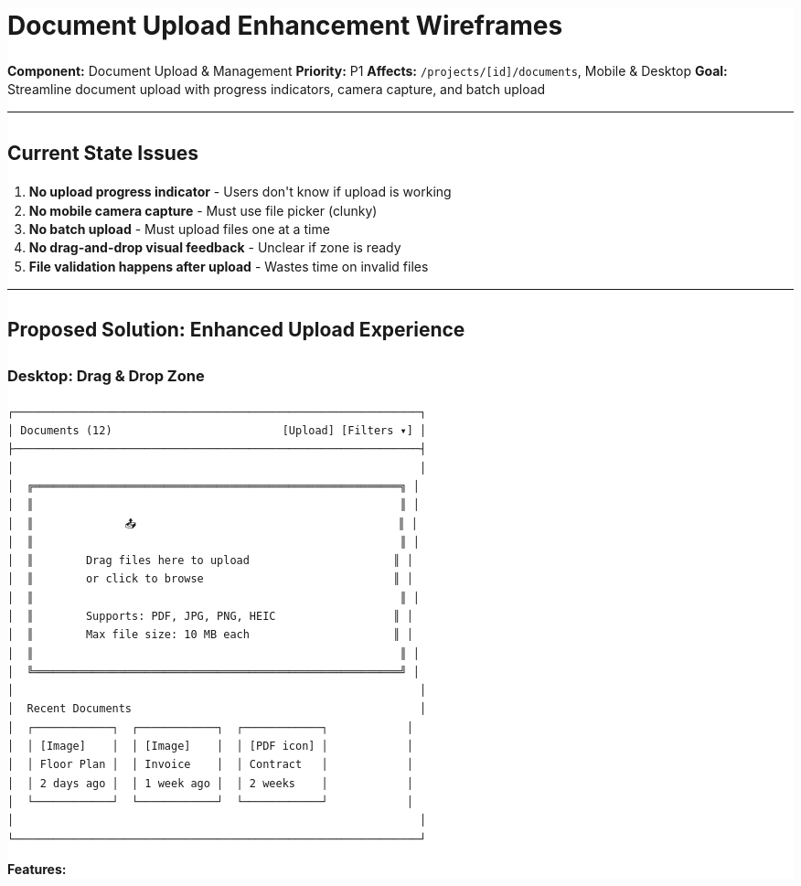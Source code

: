 # Document Upload Enhancement Wireframes

**Component:** Document Upload & Management
**Priority:** P1
**Affects:** `/projects/[id]/documents`, Mobile & Desktop
**Goal:** Streamline document upload with progress indicators, camera capture, and batch upload

---

## Current State Issues

1. **No upload progress indicator** - Users don't know if upload is working
2. **No mobile camera capture** - Must use file picker (clunky)
3. **No batch upload** - Must upload files one at a time
4. **No drag-and-drop visual feedback** - Unclear if zone is ready
5. **File validation happens after upload** - Wastes time on invalid files

---

## Proposed Solution: Enhanced Upload Experience

### Desktop: Drag & Drop Zone

```
┌──────────────────────────────────────────────────────────────┐
│ Documents (12)                          [Upload] [Filters ▾] │
├──────────────────────────────────────────────────────────────┤
│                                                              │
│  ╔════════════════════════════════════════════════════════╗ │
│  ║                                                        ║ │
│  ║              📤                                        ║ │
│  ║                                                        ║ │
│  ║        Drag files here to upload                      ║ │
│  ║        or click to browse                             ║ │
│  ║                                                        ║ │
│  ║        Supports: PDF, JPG, PNG, HEIC                  ║ │
│  ║        Max file size: 10 MB each                      ║ │
│  ║                                                        ║ │
│  ╚════════════════════════════════════════════════════════╝ │
│                                                              │
│  Recent Documents                                            │
│  ┌────────────┐  ┌────────────┐  ┌────────────┐            │
│  │ [Image]    │  │ [Image]    │  │ [PDF icon] │            │
│  │ Floor Plan │  │ Invoice    │  │ Contract   │            │
│  │ 2 days ago │  │ 1 week ago │  │ 2 weeks    │            │
│  └────────────┘  └────────────┘  └────────────┘            │
│                                                              │
└──────────────────────────────────────────────────────────────┘
```

**Features:**
